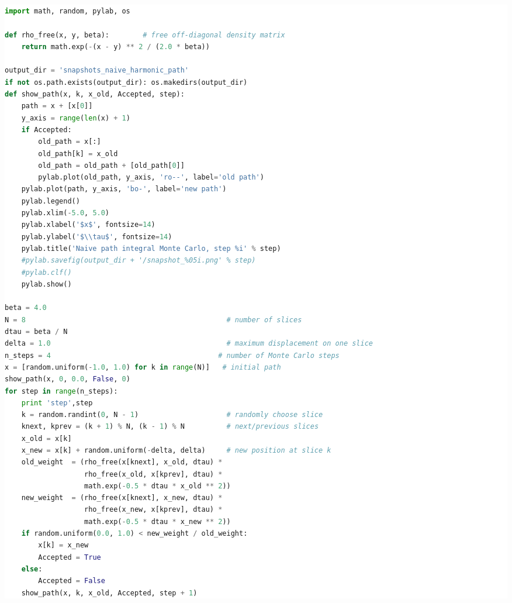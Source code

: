 
```python
import math, random, pylab, os

def rho_free(x, y, beta):        # free off-diagonal density matrix
    return math.exp(-(x - y) ** 2 / (2.0 * beta))

output_dir = 'snapshots_naive_harmonic_path'
if not os.path.exists(output_dir): os.makedirs(output_dir)
def show_path(x, k, x_old, Accepted, step):
    path = x + [x[0]]
    y_axis = range(len(x) + 1)
    if Accepted:
        old_path = x[:]
        old_path[k] = x_old
        old_path = old_path + [old_path[0]]
        pylab.plot(old_path, y_axis, 'ro--', label='old path')
    pylab.plot(path, y_axis, 'bo-', label='new path')
    pylab.legend()
    pylab.xlim(-5.0, 5.0)
    pylab.xlabel('$x$', fontsize=14)
    pylab.ylabel('$\\tau$', fontsize=14)
    pylab.title('Naive path integral Monte Carlo, step %i' % step)
    #pylab.savefig(output_dir + '/snapshot_%05i.png' % step)
    #pylab.clf()
    pylab.show()

beta = 4.0
N = 8                                                # number of slices
dtau = beta / N
delta = 1.0                                          # maximum displacement on one slice
n_steps = 4                                        # number of Monte Carlo steps
x = [random.uniform(-1.0, 1.0) for k in range(N)]   # initial path
show_path(x, 0, 0.0, False, 0)
for step in range(n_steps):
    print 'step',step
    k = random.randint(0, N - 1)                     # randomly choose slice
    knext, kprev = (k + 1) % N, (k - 1) % N          # next/previous slices
    x_old = x[k]
    x_new = x[k] + random.uniform(-delta, delta)     # new position at slice k
    old_weight  = (rho_free(x[knext], x_old, dtau) *
                   rho_free(x_old, x[kprev], dtau) *
                   math.exp(-0.5 * dtau * x_old ** 2))
    new_weight  = (rho_free(x[knext], x_new, dtau) *
                   rho_free(x_new, x[kprev], dtau) *
                   math.exp(-0.5 * dtau * x_new ** 2))
    if random.uniform(0.0, 1.0) < new_weight / old_weight:
        x[k] = x_new
        Accepted = True
    else:
        Accepted = False
    show_path(x, k, x_old, Accepted, step + 1)

```
